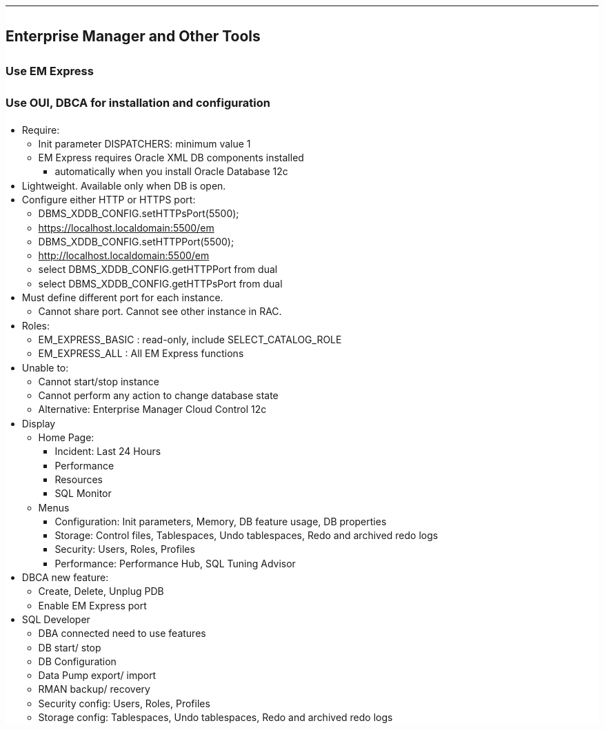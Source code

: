 ----

## Enterprise Manager and Other Tools

### Use EM Express 
### Use OUI, DBCA for installation and configuration

- Require: 
    - Init parameter DISPATCHERS: minimum value 1
    - EM Express requires Oracle XML DB components installed
        - automatically when you install Oracle Database 12c
- Lightweight. Available only when DB is open.
- Configure either HTTP or HTTPS port:
    - DBMS_XDDB_CONFIG.setHTTPsPort(5500);
    - https://localhost.localdomain:5500/em
    - DBMS_XDDB_CONFIG.setHTTPPort(5500);
    - http://localhost.localdomain:5500/em
    - select DBMS_XDDB_CONFIG.getHTTPPort from dual
    - select DBMS_XDDB_CONFIG.getHTTPsPort from dual
- Must define different port for each instance. 
    - Cannot share port. Cannot see other instance in RAC.
- Roles: 
    - EM_EXPRESS_BASIC : read-only, include SELECT_CATALOG_ROLE
    - EM_EXPRESS_ALL : All EM Express functions
- Unable to: 
    - Cannot start/stop instance
    - Cannot perform any action to change database state
    - Alternative: Enterprise Manager Cloud Control 12c
- Display
    - Home Page:
        - Incident: Last 24 Hours
        - Performance
        - Resources
        - SQL Monitor
    - Menus
        - Configuration: Init parameters, Memory, DB feature usage, DB properties
        - Storage: Control files, Tablespaces, Undo tablespaces, Redo and archived redo logs
        - Security: Users, Roles, Profiles
        - Performance: Performance Hub, SQL Tuning Advisor
- DBCA new feature:
    - Create, Delete, Unplug PDB
    - Enable EM Express port
- SQL Developer
    - DBA connected need to use features
    - DB start/ stop
    - DB Configuration
    - Data Pump export/ import
    - RMAN backup/ recovery
    - Security config: Users, Roles, Profiles
    - Storage config: Tablespaces, Undo tablespaces, Redo and archived redo logs

